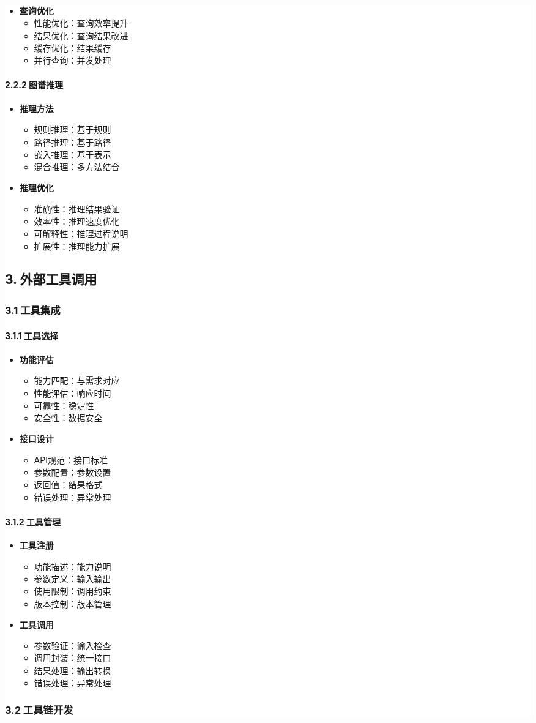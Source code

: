 - **查询优化**
  - 性能优化：查询效率提升
  - 结果优化：查询结果改进
  - 缓存优化：结果缓存
  - 并行查询：并发处理

#### 2.2.2 图谱推理

- **推理方法**
  - 规则推理：基于规则
  - 路径推理：基于路径
  - 嵌入推理：基于表示
  - 混合推理：多方法结合

- **推理优化**
  - 准确性：推理结果验证
  - 效率性：推理速度优化
  - 可解释性：推理过程说明
  - 扩展性：推理能力扩展

## 3. 外部工具调用

### 3.1 工具集成

#### 3.1.1 工具选择

- **功能评估**
  - 能力匹配：与需求对应
  - 性能评估：响应时间
  - 可靠性：稳定性
  - 安全性：数据安全

- **接口设计**
  - API规范：接口标准
  - 参数配置：参数设置
  - 返回值：结果格式
  - 错误处理：异常处理

#### 3.1.2 工具管理

- **工具注册**
  - 功能描述：能力说明
  - 参数定义：输入输出
  - 使用限制：调用约束
  - 版本控制：版本管理

- **工具调用**
  - 参数验证：输入检查
  - 调用封装：统一接口
  - 结果处理：输出转换
  - 错误处理：异常处理

### 3.2 工具链开发
